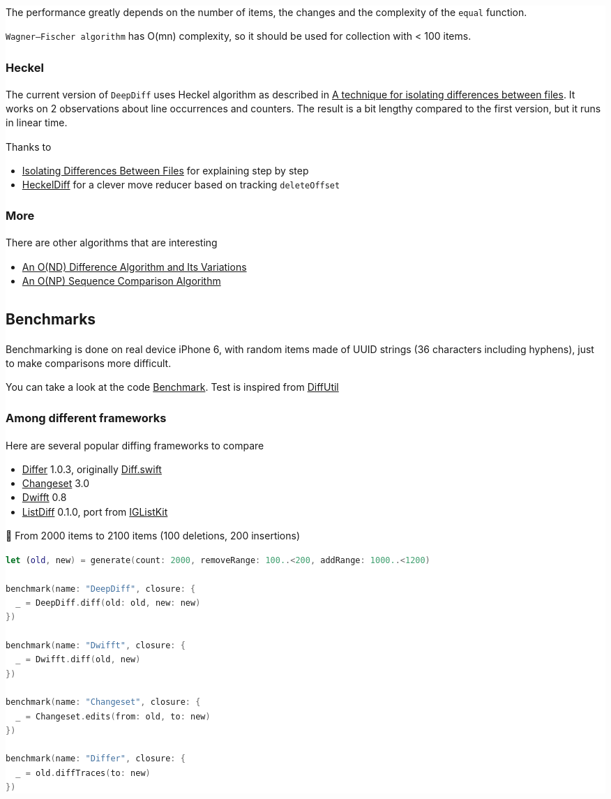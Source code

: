 The performance greatly depends on the number of items, the changes and the complexity of the `equal` function.

`Wagner–Fischer algorithm` has O(mn) complexity, so it should be used for collection with < 100 items.

### Heckel

The current version of `DeepDiff` uses Heckel algorithm as described in [A technique for isolating differences between files](https://dl.acm.org/citation.cfm?id=359467). It works on 2 observations about line occurrences and counters. The result is a bit lengthy compared to the first version, but it runs in linear time.

Thanks to

- [Isolating Differences Between Files](https://gist.github.com/ndarville/3166060) for explaining step by step
- [HeckelDiff](https://github.com/mcudich/HeckelDiff) for a clever move reducer based on tracking `deleteOffset`

### More

There are other algorithms that are interesting

- [An O(ND) Difference Algorithm and Its Variations](http://www.xmailserver.org/diff2.pdf)
- [An O(NP) Sequence Comparison Algorithm](https://publications.mpi-cbg.de/Wu_1990_6334.pdf)

## Benchmarks

Benchmarking is done on real device iPhone 6, with random items made of UUID strings (36 characters including hyphens), just to make comparisons more difficult.

You can take a look at the code [Benchmark](https://github.com/onmyway133/DeepDiff/tree/master/Example/Benchmark). Test is inspired from [DiffUtil](https://developer.android.com/reference/android/support/v7/util/DiffUtil.html)

### Among different frameworks

Here are several popular diffing frameworks to compare

- [Differ](https://github.com/tonyarnold/Differ) 1.0.3, originally [Diff.swift](https://github.com/wokalski/Diff.swift)
- [Changeset](https://github.com/osteslag/Changeset) 3.0
- [Dwifft](https://github.com/jflinter/Dwifft) 0.8
- [ListDiff](https://github.com/lxcid/ListDiff) 0.1.0, port from [IGListKit](https://github.com/Instagram/IGListKit/)

💪 From 2000 items to 2100 items (100 deletions, 200 insertions)

```swift
let (old, new) = generate(count: 2000, removeRange: 100..<200, addRange: 1000..<1200)

benchmark(name: "DeepDiff", closure: {
  _ = DeepDiff.diff(old: old, new: new)
})

benchmark(name: "Dwifft", closure: {
  _ = Dwifft.diff(old, new)
})

benchmark(name: "Changeset", closure: {
  _ = Changeset.edits(from: old, to: new)
})

benchmark(name: "Differ", closure: {
  _ = old.diffTraces(to: new)
})

```